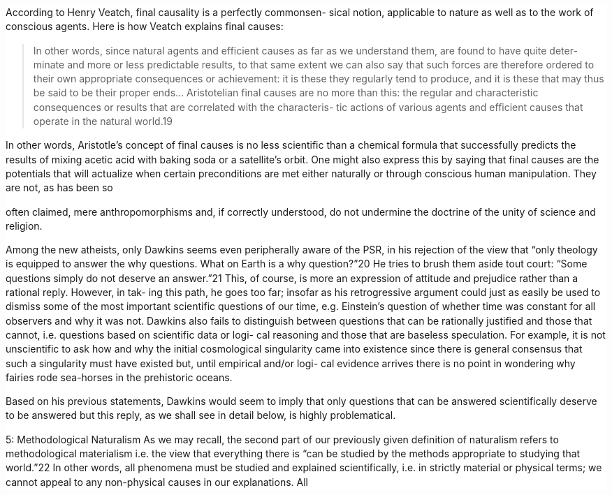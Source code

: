 According to Henry Veatch, final causality is a perfectly commonsen-
sical notion, applicable to nature as well as to the work of conscious
agents. Here is how Veatch explains final causes:

> In other words, since natural agents and efficient causes as
> far as we understand them, are found to have quite deter-
> minate and more or less predictable results, to that same
> extent we can also say that such forces are therefore ordered
> to their own appropriate consequences or achievement: it
> is these they regularly tend to produce, and it is these that
> may thus be said to be their proper ends… Aristotelian final
> causes are no more than this: the regular and characteristic
> consequences or results that are correlated with the characteris-
> tic actions of various agents and efficient causes that operate in
> the natural world.19

In other words, Aristotle’s concept of final causes is no less scientific
than a chemical formula that successfully predicts the results of
mixing acetic acid with baking soda or a satellite’s orbit. One might
also express this by saying that final causes are the potentials that
will actualize when certain preconditions are met either naturally or
through conscious human manipulation. They are not, as has been so

often claimed, mere anthropomorphisms and, if correctly understood,
do not undermine the doctrine of the unity of science and religion.

Among the new atheists, only Dawkins seems even peripherally aware
of the PSR, in his rejection of the view that “only theology is equipped
to answer the why questions. What on Earth is a why question?”20
He tries to brush them aside tout court: “Some questions simply do
not deserve an answer.”21 This, of course, is more an expression of
attitude and prejudice rather than a rational reply. However, in tak-
ing this path, he goes too far; insofar as his retrogressive argument
could just as easily be used to dismiss some of the most important
scientific questions of our time, e.g. Einstein’s question of whether
time was constant for all observers and why it was not. Dawkins also
fails to distinguish between questions that can be rationally justified
and those that cannot, i.e. questions based on scientific data or logi-
cal reasoning and those that are baseless speculation. For example,
it is not unscientific to ask how and why the initial cosmological
singularity came into existence since there is general consensus that
such a singularity must have existed but, until empirical and/or logi-
cal evidence arrives there is no point in wondering why fairies rode
sea-horses in the prehistoric oceans.

Based on his previous statements, Dawkins would seem to imply
that only questions that can be answered scientifically deserve to
be answered but this reply, as we shall see in detail below, is highly
problematical.

5: Methodological Naturalism
As we may recall, the second part of our previously given definition
of naturalism refers to methodological materialism i.e. the view that
everything there is “can be studied by the methods appropriate to
studying that world.”22 In other words, all phenomena must be studied
and explained scientifically, i.e. in strictly material or physical terms;
we cannot appeal to any non-physical causes in our explanations. All
